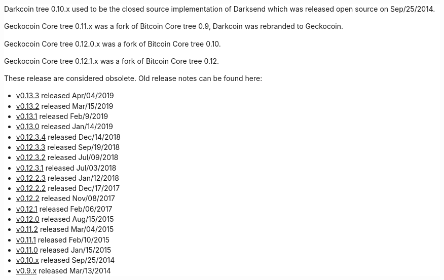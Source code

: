 Darkcoin tree 0.10.x used to be the closed source implementation of Darksend
which was released open source on Sep/25/2014.

Geckocoin Core tree 0.11.x was a fork of Bitcoin Core tree 0.9,
Darkcoin was rebranded to Geckocoin.

Geckocoin Core tree 0.12.0.x was a fork of Bitcoin Core tree 0.10.

Geckocoin Core tree 0.12.1.x was a fork of Bitcoin Core tree 0.12.

These release are considered obsolete. Old release notes can be found here:

- [v0.13.3](https://github.com/geckocoin/geckocoin/blob/master/doc/release-notes/geckocoin/release-notes-0.13.3.md) released Apr/04/2019
- [v0.13.2](https://github.com/geckocoin/geckocoin/blob/master/doc/release-notes/geckocoin/release-notes-0.13.2.md) released Mar/15/2019
- [v0.13.1](https://github.com/geckocoin/geckocoin/blob/master/doc/release-notes/geckocoin/release-notes-0.13.1.md) released Feb/9/2019
- [v0.13.0](https://github.com/geckocoin/geckocoin/blob/master/doc/release-notes/geckocoin/release-notes-0.13.0.md) released Jan/14/2019
- [v0.12.3.4](https://github.com/geckocoin/geckocoin/blob/master/doc/release-notes/geckocoin/release-notes-0.12.3.4.md) released Dec/14/2018
- [v0.12.3.3](https://github.com/geckocoin/geckocoin/blob/master/doc/release-notes/geckocoin/release-notes-0.12.3.3.md) released Sep/19/2018
- [v0.12.3.2](https://github.com/geckocoin/geckocoin/blob/master/doc/release-notes/geckocoin/release-notes-0.12.3.2.md) released Jul/09/2018
- [v0.12.3.1](https://github.com/geckocoin/geckocoin/blob/master/doc/release-notes/geckocoin/release-notes-0.12.3.1.md) released Jul/03/2018
- [v0.12.2.3](https://github.com/geckocoin/geckocoin/blob/master/doc/release-notes/geckocoin/release-notes-0.12.2.3.md) released Jan/12/2018
- [v0.12.2.2](https://github.com/geckocoin/geckocoin/blob/master/doc/release-notes/geckocoin/release-notes-0.12.2.2.md) released Dec/17/2017
- [v0.12.2](https://github.com/geckocoin/geckocoin/blob/master/doc/release-notes/geckocoin/release-notes-0.12.2.md) released Nov/08/2017
- [v0.12.1](https://github.com/geckocoin/geckocoin/blob/master/doc/release-notes/geckocoin/release-notes-0.12.1.md) released Feb/06/2017
- [v0.12.0](https://github.com/geckocoin/geckocoin/blob/master/doc/release-notes/geckocoin/release-notes-0.12.0.md) released Aug/15/2015
- [v0.11.2](https://github.com/geckocoin/geckocoin/blob/master/doc/release-notes/geckocoin/release-notes-0.11.2.md) released Mar/04/2015
- [v0.11.1](https://github.com/geckocoin/geckocoin/blob/master/doc/release-notes/geckocoin/release-notes-0.11.1.md) released Feb/10/2015
- [v0.11.0](https://github.com/geckocoin/geckocoin/blob/master/doc/release-notes/geckocoin/release-notes-0.11.0.md) released Jan/15/2015
- [v0.10.x](https://github.com/geckocoin/geckocoin/blob/master/doc/release-notes/geckocoin/release-notes-0.10.0.md) released Sep/25/2014
- [v0.9.x](https://github.com/geckocoin/geckocoin/blob/master/doc/release-notes/geckocoin/release-notes-0.9.0.md) released Mar/13/2014

